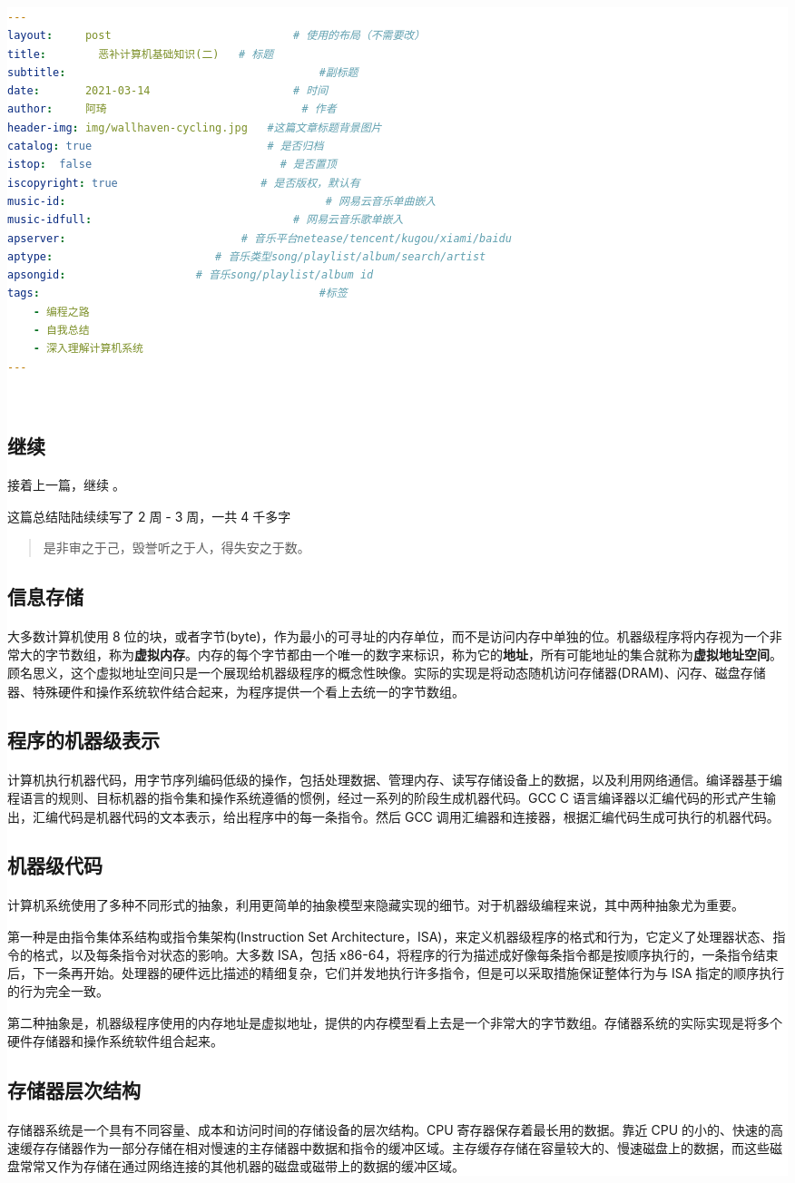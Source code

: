 ```yaml
---
layout:     post             				# 使用的布局（不需要改）
title:        恶补计算机基础知识(二) 	 # 标题 
subtitle:    					  				#副标题
date:       2021-03-14  					# 时间
author:     阿琦                  			# 作者
header-img: img/wallhaven-cycling.jpg 	#这篇文章标题背景图片
catalog: true                        	# 是否归档
istop:  false                             # 是否置顶
iscopyright: true                      # 是否版权，默认有
music-id:                                        # 网易云音乐单曲嵌入
music-idfull:                               # 网易云音乐歌单嵌入
apserver:                           # 音乐平台netease/tencent/kugou/xiami/baidu
aptype:     	           		# 音乐类型song/playlist/album/search/artist
apsongid:                    # 音乐song/playlist/album id
tags:                              	           	#标签
    - 编程之路
    - 自我总结
    - 深入理解计算机系统
---
```


&nbsp;
&nbsp;
##  继续
接着上一篇，继续 。

这篇总结陆陆续续写了 2 周 - 3 周，一共 4 千多字

> 是非审之于己，毁誉听之于人，得失安之于数。

## 信息存储
大多数计算机使用 8 位的块，或者字节(byte)，作为最小的可寻址的内存单位，而不是访问内存中单独的位。机器级程序将内存视为一个非常大的字节数组，称为**虚拟内存**。内存的每个字节都由一个唯一的数字来标识，称为它的**地址**，所有可能地址的集合就称为**虚拟地址空间**。顾名思义，这个虚拟地址空间只是一个展现给机器级程序的概念性映像。实际的实现是将动态随机访问存储器(DRAM)、闪存、磁盘存储器、特殊硬件和操作系统软件结合起来，为程序提供一个看上去统一的字节数组。

## 程序的机器级表示
计算机执行机器代码，用字节序列编码低级的操作，包括处理数据、管理内存、读写存储设备上的数据，以及利用网络通信。编译器基于编程语言的规则、目标机器的指令集和操作系统遵循的惯例，经过一系列的阶段生成机器代码。GCC C 语言编译器以汇编代码的形式产生输出，汇编代码是机器代码的文本表示，给出程序中的每一条指令。然后 GCC 调用汇编器和连接器，根据汇编代码生成可执行的机器代码。

## 机器级代码
计算机系统使用了多种不同形式的抽象，利用更简单的抽象模型来隐藏实现的细节。对于机器级编程来说，其中两种抽象尤为重要。

第一种是由指令集体系结构或指令集架构(Instruction Set Architecture，ISA)，来定义机器级程序的格式和行为，它定义了处理器状态、指令的格式，以及每条指令对状态的影响。大多数 ISA，包括 x86-64，将程序的行为描述成好像每条指令都是按顺序执行的，一条指令结束后，下一条再开始。处理器的硬件远比描述的精细复杂，它们并发地执行许多指令，但是可以采取措施保证整体行为与 ISA 指定的顺序执行的行为完全一致。

第二种抽象是，机器级程序使用的内存地址是虚拟地址，提供的内存模型看上去是一个非常大的字节数组。存储器系统的实际实现是将多个硬件存储器和操作系统软件组合起来。

## 存储器层次结构
存储器系统是一个具有不同容量、成本和访问时间的存储设备的层次结构。CPU 寄存器保存着最长用的数据。靠近 CPU 的小的、快速的高速缓存存储器作为一部分存储在相对慢速的主存储器中数据和指令的缓冲区域。主存缓存存储在容量较大的、慢速磁盘上的数据，而这些磁盘常常又作为存储在通过网络连接的其他机器的磁盘或磁带上的数据的缓冲区域。
